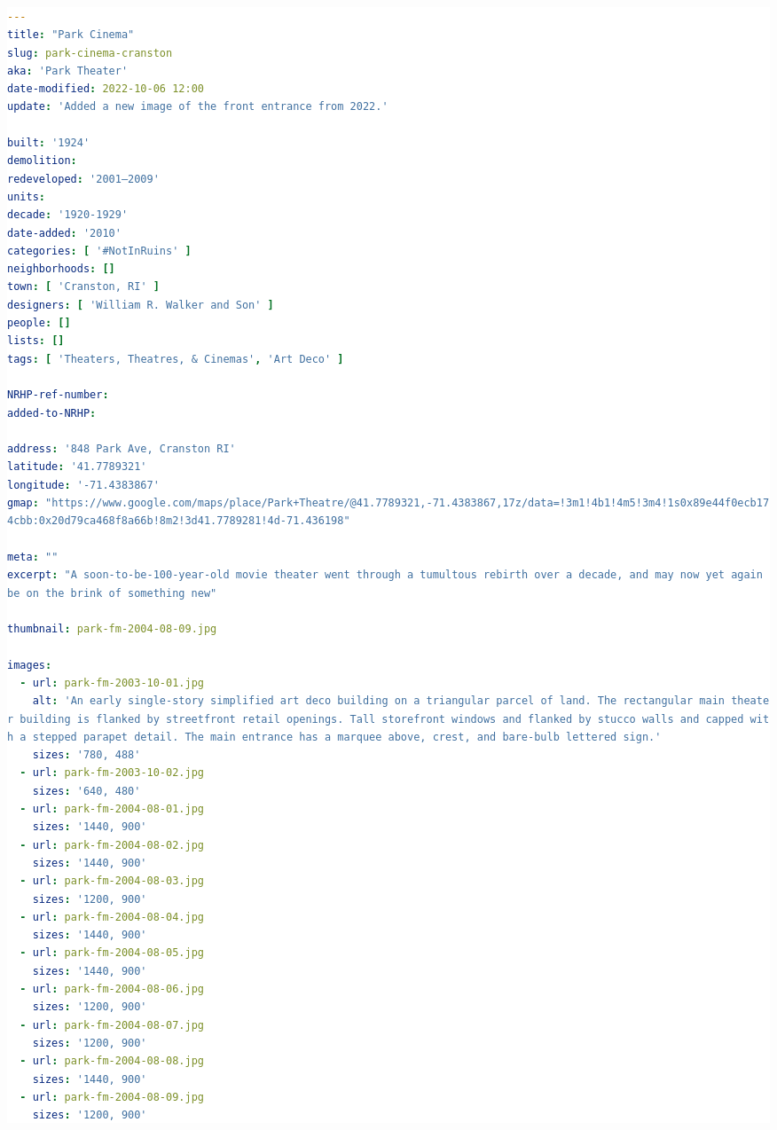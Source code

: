 ```yaml
---
title: "Park Cinema"
slug: park-cinema-cranston
aka: 'Park Theater'
date-modified: 2022-10-06 12:00
update: 'Added a new image of the front entrance from 2022.'

built: '1924'
demolition:
redeveloped: '2001–2009'
units:
decade: '1920-1929'
date-added: '2010'
categories: [ '#NotInRuins' ]
neighborhoods: []
town: [ 'Cranston, RI' ]
designers: [ 'William R. Walker and Son' ]
people: []
lists: []
tags: [ 'Theaters, Theatres, & Cinemas', 'Art Deco' ]

NRHP-ref-number:
added-to-NRHP:

address: '848 Park Ave, Cranston RI'
latitude: '41.7789321'
longitude: '-71.4383867'
gmap: "https://www.google.com/maps/place/Park+Theatre/@41.7789321,-71.4383867,17z/data=!3m1!4b1!4m5!3m4!1s0x89e44f0ecb174cbb:0x20d79ca468f8a66b!8m2!3d41.7789281!4d-71.436198"

meta: ""
excerpt: "A soon-to-be-100-year-old movie theater went through a tumultous rebirth over a decade, and may now yet again be on the brink of something new"

thumbnail: park-fm-2004-08-09.jpg

images:
  - url: park-fm-2003-10-01.jpg
    alt: 'An early single-story simplified art deco building on a triangular parcel of land. The rectangular main theater building is flanked by streetfront retail openings. Tall storefront windows and flanked by stucco walls and capped with a stepped parapet detail. The main entrance has a marquee above, crest, and bare-bulb lettered sign.'
    sizes: '780, 488'
  - url: park-fm-2003-10-02.jpg
    sizes: '640, 480'
  - url: park-fm-2004-08-01.jpg
    sizes: '1440, 900'
  - url: park-fm-2004-08-02.jpg
    sizes: '1440, 900'
  - url: park-fm-2004-08-03.jpg
    sizes: '1200, 900'
  - url: park-fm-2004-08-04.jpg
    sizes: '1440, 900'
  - url: park-fm-2004-08-05.jpg
    sizes: '1440, 900'
  - url: park-fm-2004-08-06.jpg
    sizes: '1200, 900'
  - url: park-fm-2004-08-07.jpg
    sizes: '1200, 900'
  - url: park-fm-2004-08-08.jpg
    sizes: '1440, 900'
  - url: park-fm-2004-08-09.jpg
    sizes: '1200, 900'
```

[^1]: HARPE, JACKLEEN deLa. “The second time around ‘Suburban’ theaters give movie fans what they want - for a lot less.” Providence Journal (RI), WEST BAY ed., sec. WEST BAY, 28 Mar. 1985, pp. W-01. NewsBank: America’s News, infoweb.newsbank.com/apps/news/document-view?p=NewsBank&docref=news/1525BF8A8574E960. Accessed 24 Dec. 2021.
[^2]: Gesualdo, Nicole. “FAREWELL TO THE CHEAP SEATS… When it reopens: First-class, first-run.” Providence Journal (RI), West Bay ed., sec. News, 1 Mar. 2001, pp. C-01. NewsBank: America’s News, infoweb.newsbank.com/apps/news/document-view?p=NewsBank&docref=news/152510C8C54388C0. Accessed 24 Dec. 2021.
[^3]: Ibid
[^4]: ARSENAULT, MARK. “Storied Cranston movie house up for sale again.” Providence Journal (RI), All ed., sec. News, 13 Oct. 2001, pp. A-03. NewsBank: America’s News, infoweb.newsbank.com/apps/news/document-view?p=NewsBank&docref=news/15250B7D8A448270. Accessed 24 Dec. 2021.
[^5]: POLICHETTI, BARBARA. “Old theater may yet get a new life.” Providence Journal (RI), West Bay ed., sec. News, 12 May 2003, pp. B-01. NewsBank: America’s News, infoweb.newsbank.com/apps/news/document-view?p=NewsBank&docref=news/152509914DA879A8. Accessed 24 Dec. 2021.
[^6]: POLICHETTI, BARBARA. “Park Cinema venture is quietly progressing, economic director says.” Providence Journal (RI), West Bay ed., sec. News, 21 Nov. 2003, pp. C-01. NewsBank: America’s News, infoweb.newsbank.com/apps/news/document-view?p=NewsBank&docref=news/1524D45E2592E198. Accessed 24 Dec. 2021.
[^7]: POLICHETTI, BARBARA. “Razing is latest show at Park Cinema complex.” Providence Journal (RI), West Bay ed., sec. News, 3 Aug. 2004, pp. C-01. NewsBank: America’s News, infoweb.newsbank.com/apps/news/document-view?p=NewsBank&docref=news/152429E3E2630A20. Accessed 24 Dec. 2021.
[^8]: POLICHETTI, BARBARA. “Renovation of theater stuck in park.” Providence Journal (RI), Metro ed., sec. News, 16 Dec. 2004, pp. D-03. NewsBank: America’s News, infoweb.newsbank.com/apps/news/document-view?p=NewsBank&docref=news/15242A4464034CA0. Accessed 24 Dec. 2021.
[^9]: Polichetti, Barbara. “It’s showtime, at long last! — Park Cinema restoration begins after a 3-year delay.” Providence Journal (RI), All ed., sec. Business, 21 Mar. 2007, pp. F-02. NewsBank: America’s News, infoweb.newsbank.com/apps/news/document-view?p=NewsBank&docref=news/152426C315546360. Accessed 24 Dec. 2021.
[^10]: Edgar, Randal. “Culture — Center for Performing Arts at the Historic Park Theater — Second life for Park Cinema.” Providence Journal (RI), All ed., sec. projoRhodeIsland, 24 Oct. 2009, pp. A-04. NewsBank: America’s News, infoweb.newsbank.com/apps/news/document-view?p=NewsBank&docref=news/152423EA9DC36668. Accessed 24 Dec. 2021.
[^11]: “Curtain rising on cinema.” Providence Journal (RI), All ed., sec. projoRhodeIsland, 31 Aug. 2009, pp. A-01. NewsBank: America's News, infoweb.newsbank.com/apps/news/document-view?p=NewsBank&docref=news/152423C10AE68ED0. Accessed 24 Dec. 2021.
[^12]: “Old theater may yet get a new life.”
[^13]: “Curtain rising on cinema.”
[^14]: Ibid
[^15]: SALIT, RICHARD. “MAIN STREETS ROLFE SQUARE Rolfe Square: Coming full circle?” Providence Journal (RI), WEST BAY ed., sec. NEWS, 26 Feb. 1996, pp. C-01. NewsBank: America’s News, infoweb.newsbank.com/apps/news/document-view?p=NewsBank&docref=news/152520D5CFEEA0E8. Accessed 24 Dec. 2021.